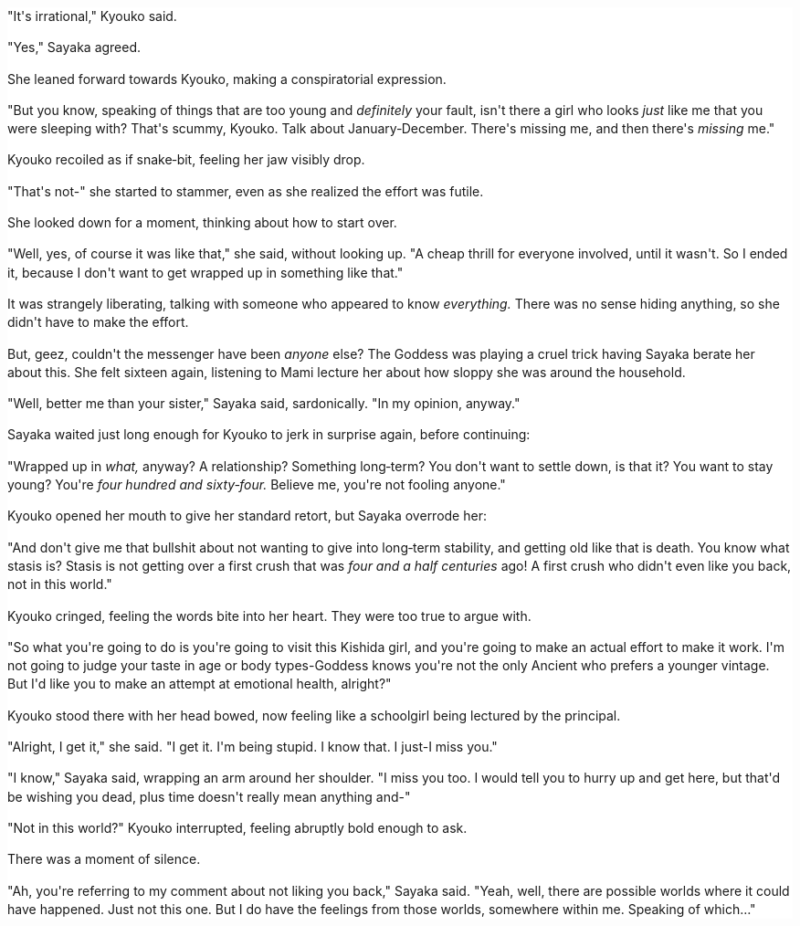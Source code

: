 "It's irrational," Kyouko said.

"Yes," Sayaka agreed.

She leaned forward towards Kyouko, making a conspiratorial expression.

"But you know, speaking of things that are too young and *definitely* your fault, isn't there a girl who looks *just* like me that you were sleeping with? That's scummy, Kyouko. Talk about January‐December. There's missing me, and then there's *missing* me."

Kyouko recoiled as if snake‐bit, feeling her jaw visibly drop.

"That's not-" she started to stammer, even as she realized the effort was futile.

She looked down for a moment, thinking about how to start over.

"Well, yes, of course it was like that," she said, without looking up. "A cheap thrill for everyone involved, until it wasn't. So I ended it, because I don't want to get wrapped up in something like that."

It was strangely liberating, talking with someone who appeared to know *everything.* There was no sense hiding anything, so she didn't have to make the effort.

But, geez, couldn't the messenger have been *anyone* else? The Goddess was playing a cruel trick having Sayaka berate her about this. She felt sixteen again, listening to Mami lecture her about how sloppy she was around the household.

"Well, better me than your sister," Sayaka said, sardonically. "In my opinion, anyway."

Sayaka waited just long enough for Kyouko to jerk in surprise again, before continuing:

"Wrapped up in *what,* anyway? A relationship? Something long‐term? You don't want to settle down, is that it? You want to stay young? You're *four hundred and sixty‐four.* Believe me, you're not fooling anyone."

Kyouko opened her mouth to give her standard retort, but Sayaka overrode her:

"And don't give me that bullshit about not wanting to give into long‐term stability, and getting old like that is death. You know what stasis is? Stasis is not getting over a first crush that was *four and a half centuries* ago! A first crush who didn't even like you back, not in this world."

Kyouko cringed, feeling the words bite into her heart. They were too true to argue with.

"So what you're going to do is you're going to visit this Kishida girl, and you're going to make an actual effort to make it work. I'm not going to judge your taste in age or body types-Goddess knows you're not the only Ancient who prefers a younger vintage. But I'd like you to make an attempt at emotional health, alright?"

Kyouko stood there with her head bowed, now feeling like a schoolgirl being lectured by the principal.

"Alright, I get it," she said. "I get it. I'm being stupid. I know that. I just-I miss you."

"I know," Sayaka said, wrapping an arm around her shoulder. "I miss you too. I would tell you to hurry up and get here, but that'd be wishing you dead, plus time doesn't really mean anything and-"

"Not in this world?" Kyouko interrupted, feeling abruptly bold enough to ask.

There was a moment of silence.

"Ah, you're referring to my comment about not liking you back," Sayaka said. "Yeah, well, there are possible worlds where it could have happened. Just not this one. But I do have the feelings from those worlds, somewhere within me. Speaking of which…"
